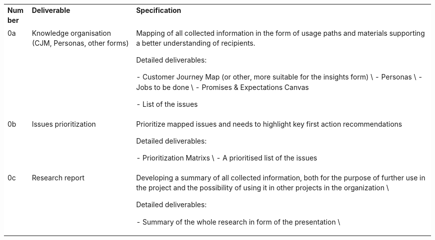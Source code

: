 <table>
  <tr>
   <td>
<strong>Number</strong>
   </td>
   <td><strong>Deliverable</strong>
   </td>
   <td><strong>Specification</strong>
   </td>
  </tr>
  <tr>
   <td>0a
   </td>
   <td>Knowledge organisation (CJM, Personas, other forms)
   </td>
   <td>Mapping of all collected information in the form of usage paths and materials supporting a better understanding of recipients.
<p>
Detailed deliverables:
<p>
- Customer Journey Map (or other, more suitable for the insights form) \
- Personas \
- Jobs to be done \
- Promises & Expectations Canvas
<p>
- List of the issues
   </td>
  </tr>
  <tr>
   <td>0b
   </td>
   <td>Issues prioritization
   </td>
   <td>Prioritize mapped issues and needs to highlight key first action recommendations
<p>
Detailed deliverables:
<p>
- Prioritization Matrixs \
- A prioritised list of the issues
   </td>
  </tr>
  <tr>
   <td>0c
   </td>
   <td>Research report
   </td>
   <td>Developing a summary of all collected information, both for the purpose of further use in the project and the possibility of using it in other projects in the organization \

<p>
Detailed deliverables:
<p>
- Summary of the whole research in form of the presentation \
